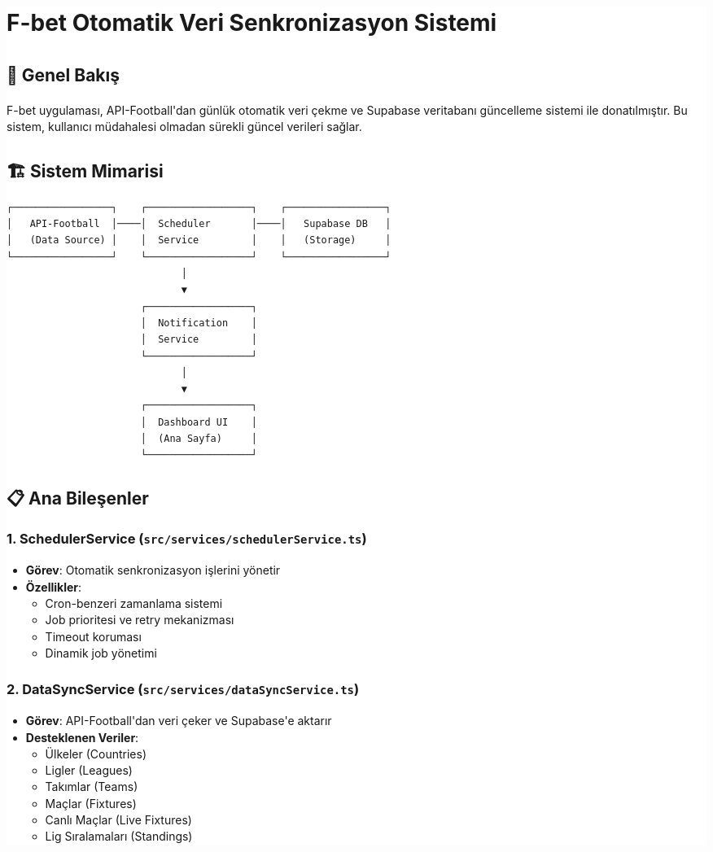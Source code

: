 # F-bet Otomatik Veri Senkronizasyon Sistemi

## 🎯 Genel Bakış

F-bet uygulaması, API-Football'dan günlük otomatik veri çekme ve Supabase veritabanı güncelleme sistemi ile donatılmıştır. Bu sistem, kullanıcı müdahalesi olmadan sürekli güncel verileri sağlar.

## 🏗️ Sistem Mimarisi

```
┌─────────────────┐    ┌──────────────────┐    ┌─────────────────┐
│   API-Football  │────│  Scheduler       │────│   Supabase DB   │
│   (Data Source) │    │  Service         │    │   (Storage)     │
└─────────────────┘    └──────────────────┘    └─────────────────┘
                              │
                              ▼
                       ┌──────────────────┐
                       │  Notification    │
                       │  Service         │
                       └──────────────────┘
                              │
                              ▼
                       ┌──────────────────┐
                       │  Dashboard UI    │
                       │  (Ana Sayfa)     │
                       └──────────────────┘
```

## 📋 Ana Bileşenler

### 1. **SchedulerService** (`src/services/schedulerService.ts`)
- **Görev**: Otomatik senkronizasyon işlerini yönetir
- **Özellikler**:
  - Cron-benzeri zamanlama sistemi
  - Job prioritesi ve retry mekanizması
  - Timeout koruması
  - Dinamik job yönetimi

### 2. **DataSyncService** (`src/services/dataSyncService.ts`)
- **Görev**: API-Football'dan veri çeker ve Supabase'e aktarır
- **Desteklenen Veriler**:
  - Ülkeler (Countries)
  - Ligler (Leagues)
  - Takımlar (Teams)
  - Maçlar (Fixtures)
  - Canlı Maçlar (Live Fixtures)
  - Lig Sıralamaları (Standings)
